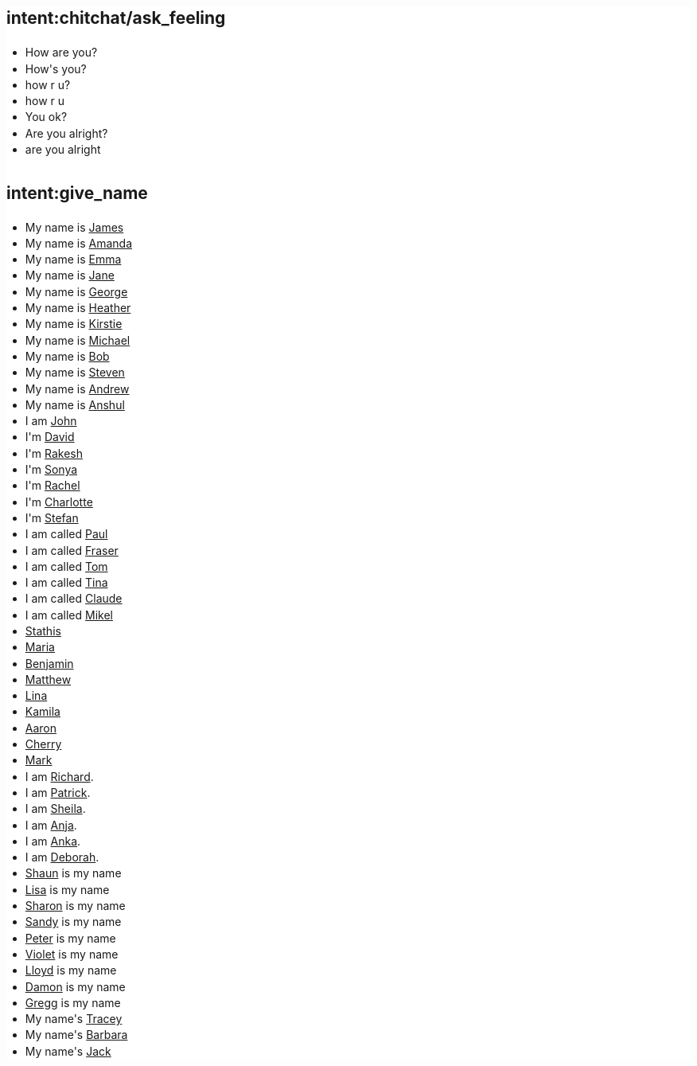 ## intent:chitchat/ask_feeling
- How are you?
- How's you?
- how r u?
- how r u
- You ok?
- Are you alright?
- are you alright

## intent:give_name
- My name is [James](name)
- My name is [Amanda](name)
- My name is [Emma](name)
- My name is [Jane](name)
- My name is [George](name)
- My name is [Heather](name)
- My name is [Kirstie](name)
- My name is [Michael](name)
- My name is [Bob](name)
- My name is [Steven](name)
- My name is [Andrew](name)
- My name is [Anshul](name)
- I am [John](name)
- I'm [David](name)
- I'm [Rakesh](name)
- I'm [Sonya](name)
- I'm [Rachel](name)
- I'm [Charlotte](name)
- I'm [Stefan](name)
- I am called [Paul](name)
- I am called [Fraser](name)
- I am called [Tom](name)
- I am called [Tina](name)
- I am called [Claude](name)
- I am called [Mikel](name)
- [Stathis](name)
- [Maria](name)
- [Benjamin](name)
- [Matthew](name)
- [Lina](name)
- [Kamila](name)
- [Aaron](name)
- [Cherry](name)
- [Mark](name)
- I am [Richard](name).
- I am [Patrick](name).
- I am [Sheila](name).
- I am [Anja](name).
- I am [Anka](name).
- I am [Deborah](name).
- [Shaun](name) is my name
- [Lisa](name) is my name
- [Sharon](name) is my name
- [Sandy](name) is my name
- [Peter](name) is my name
- [Violet](name) is my name
- [Lloyd](name) is my name
- [Damon](name) is my name
- [Gregg](name) is my name
- My name's [Tracey](name)
- My name's [Barbara](name)
- My name's [Jack](name)